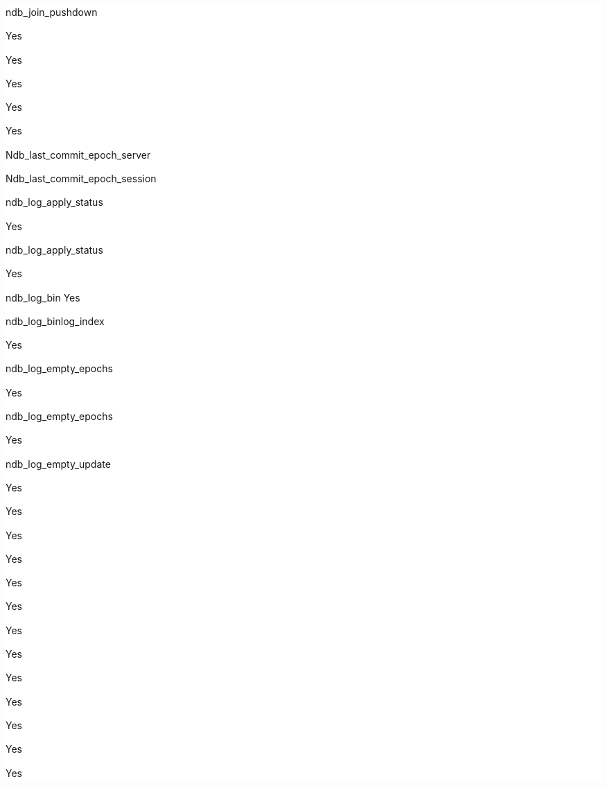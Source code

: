 ndb_join_pushdown

Yes

Yes

Yes

Yes

Yes

Ndb_last_commit_epoch_server

Ndb_last_commit_epoch_session

ndb_log_apply_status

Yes

ndb_log_apply_status

Yes

ndb_log_bin Yes

ndb_log_binlog_index

Yes

ndb_log_empty_epochs

Yes

ndb_log_empty_epochs

Yes

ndb_log_empty_update

Yes

Yes

Yes

Yes

Yes

Yes

Yes

Yes

Yes

Yes

Yes

Yes

Yes
